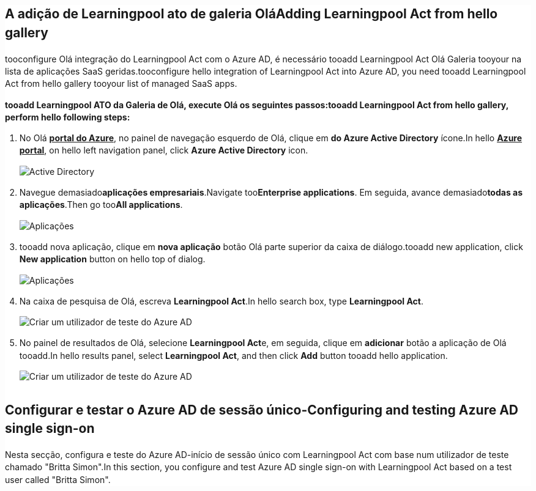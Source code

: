 ## <a name="adding-learningpool-act-from-hello-gallery"></a><span data-ttu-id="92fd4-123">A adição de Learningpool ato de galeria Olá</span><span class="sxs-lookup"><span data-stu-id="92fd4-123">Adding Learningpool Act from hello gallery</span></span>
<span data-ttu-id="92fd4-124">tooconfigure Olá integração do Learningpool Act com o Azure AD, é necessário tooadd Learningpool Act Olá Galeria tooyour na lista de aplicações SaaS geridas.</span><span class="sxs-lookup"><span data-stu-id="92fd4-124">tooconfigure hello integration of Learningpool Act into Azure AD, you need tooadd Learningpool Act from hello gallery tooyour list of managed SaaS apps.</span></span>

<span data-ttu-id="92fd4-125">**tooadd Learningpool ATO da Galeria de Olá, execute Olá os seguintes passos:**</span><span class="sxs-lookup"><span data-stu-id="92fd4-125">**tooadd Learningpool Act from hello gallery, perform hello following steps:**</span></span>

1. <span data-ttu-id="92fd4-126">No Olá  **[portal do Azure](https://portal.azure.com)**, no painel de navegação esquerdo de Olá, clique em **do Azure Active Directory** ícone.</span><span class="sxs-lookup"><span data-stu-id="92fd4-126">In hello **[Azure portal](https://portal.azure.com)**, on hello left navigation panel, click **Azure Active Directory** icon.</span></span> 

    ![Active Directory][1]

2. <span data-ttu-id="92fd4-128">Navegue demasiado**aplicações empresariais**.</span><span class="sxs-lookup"><span data-stu-id="92fd4-128">Navigate too**Enterprise applications**.</span></span> <span data-ttu-id="92fd4-129">Em seguida, avance demasiado**todas as aplicações**.</span><span class="sxs-lookup"><span data-stu-id="92fd4-129">Then go too**All applications**.</span></span>

    ![Aplicações][2]
    
3. <span data-ttu-id="92fd4-131">tooadd nova aplicação, clique em **nova aplicação** botão Olá parte superior da caixa de diálogo.</span><span class="sxs-lookup"><span data-stu-id="92fd4-131">tooadd new application, click **New application** button on hello top of dialog.</span></span>

    ![Aplicações][3]

4. <span data-ttu-id="92fd4-133">Na caixa de pesquisa de Olá, escreva **Learningpool Act**.</span><span class="sxs-lookup"><span data-stu-id="92fd4-133">In hello search box, type **Learningpool Act**.</span></span>

    ![Criar um utilizador de teste do Azure AD](./media/active-directory-saas-Learningpool-tutorial/tutorial_Learningpoolact_search.png)

5. <span data-ttu-id="92fd4-135">No painel de resultados de Olá, selecione **Learningpool Act**e, em seguida, clique em **adicionar** botão a aplicação de Olá tooadd.</span><span class="sxs-lookup"><span data-stu-id="92fd4-135">In hello results panel, select **Learningpool Act**, and then click **Add** button tooadd hello application.</span></span>

    ![Criar um utilizador de teste do Azure AD](./media/active-directory-saas-Learningpool-tutorial/tutorial_Learningpoolact_addfromgallery.png)

##  <a name="configuring-and-testing-azure-ad-single-sign-on"></a><span data-ttu-id="92fd4-137">Configurar e testar o Azure AD de sessão único-</span><span class="sxs-lookup"><span data-stu-id="92fd4-137">Configuring and testing Azure AD single sign-on</span></span>
<span data-ttu-id="92fd4-138">Nesta secção, configura e teste do Azure AD-início de sessão único com Learningpool Act com base num utilizador de teste chamado "Britta Simon".</span><span class="sxs-lookup"><span data-stu-id="92fd4-138">In this section, you configure and test Azure AD single sign-on with Learningpool Act based on a test user called "Britta Simon".</span></span>


[1]: ./media/active-directory-saas-Learningpool-tutorial/tutorial_general_01.png
[2]: ./media/active-directory-saas-Learningpool-tutorial/tutorial_general_02.png
[3]: ./media/active-directory-saas-Learningpool-tutorial/tutorial_general_03.png
[4]: ./media/active-directory-saas-Learningpool-tutorial/tutorial_general_04.png
[100]: ./media/active-directory-saas-Learningpool-tutorial/tutorial_general_100.png
[200]: ./media/active-directory-saas-Learningpool-tutorial/tutorial_general_200.png
[201]: ./media/active-directory-saas-Learningpool-tutorial/tutorial_general_201.png
[202]: ./media/active-directory-saas-Learningpool-tutorial/tutorial_general_202.png
[203]: ./media/active-directory-saas-Learningpool-tutorial/tutorial_general_203.png